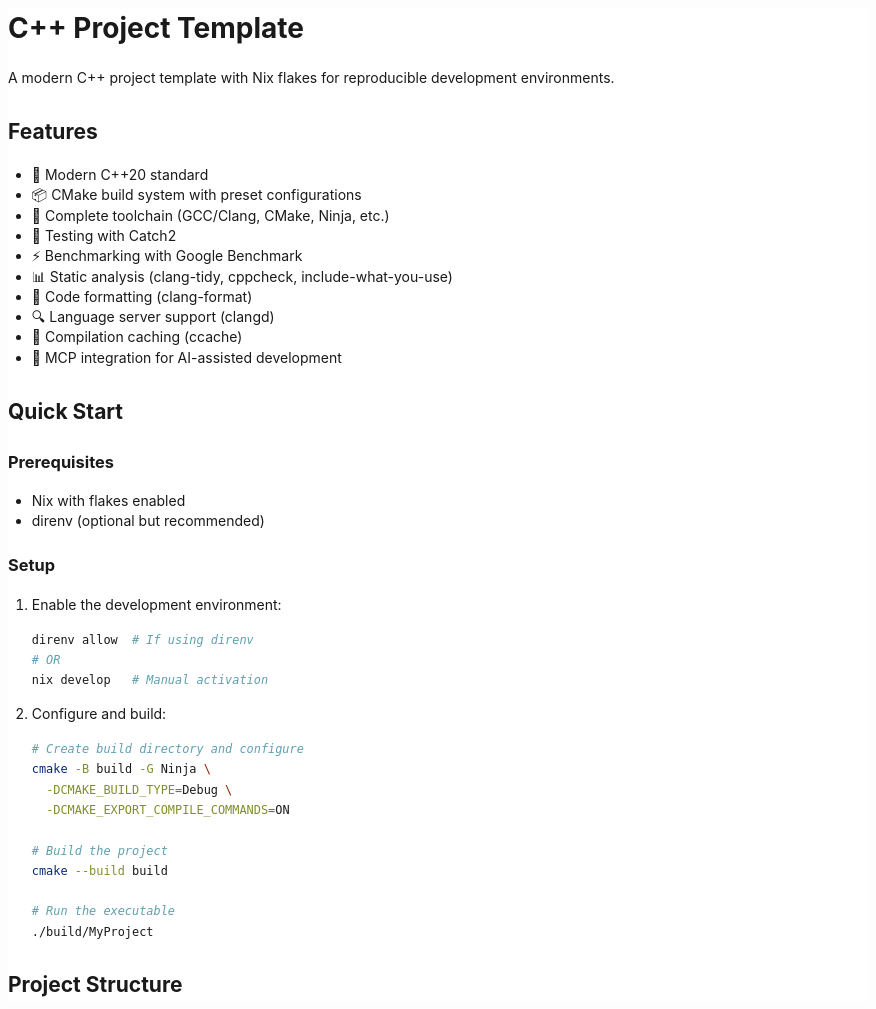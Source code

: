 # C++ Project Template

A modern C++ project template with Nix flakes for reproducible development environments.

## Features

- 🚀 Modern C++20 standard
- 📦 CMake build system with preset configurations
- 🔧 Complete toolchain (GCC/Clang, CMake, Ninja, etc.)
- 🧪 Testing with Catch2
- ⚡ Benchmarking with Google Benchmark
- 📊 Static analysis (clang-tidy, cppcheck, include-what-you-use)
- 🎨 Code formatting (clang-format)
- 🔍 Language server support (clangd)
- 💾 Compilation caching (ccache)
- 🔌 MCP integration for AI-assisted development

## Quick Start

### Prerequisites

- Nix with flakes enabled
- direnv (optional but recommended)

### Setup

1. Enable the development environment:

   ```bash
   direnv allow  # If using direnv
   # OR
   nix develop   # Manual activation
   ```

2. Configure and build:

   ```bash
   # Create build directory and configure
   cmake -B build -G Ninja \
     -DCMAKE_BUILD_TYPE=Debug \
     -DCMAKE_EXPORT_COMPILE_COMMANDS=ON

   # Build the project
   cmake --build build

   # Run the executable
   ./build/MyProject
   ```

## Project Structure
